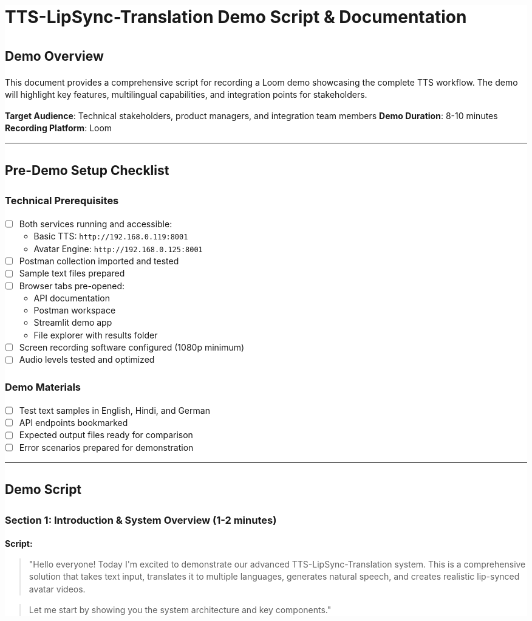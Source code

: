 # TTS-LipSync-Translation Demo Script & Documentation

## Demo Overview

This document provides a comprehensive script for recording a Loom demo showcasing the complete TTS workflow. The demo will highlight key features, multilingual capabilities, and integration points for stakeholders.

**Target Audience**: Technical stakeholders, product managers, and integration team members
**Demo Duration**: 8-10 minutes
**Recording Platform**: Loom

---

## Pre-Demo Setup Checklist

### Technical Prerequisites
- [ ] Both services running and accessible:
  - Basic TTS: `http://192.168.0.119:8001`
  - Avatar Engine: `http://192.168.0.125:8001`
- [ ] Postman collection imported and tested
- [ ] Sample text files prepared
- [ ] Browser tabs pre-opened:
  - API documentation
  - Postman workspace
  - Streamlit demo app
  - File explorer with results folder
- [ ] Screen recording software configured (1080p minimum)
- [ ] Audio levels tested and optimized

### Demo Materials
- [ ] Test text samples in English, Hindi, and German
- [ ] API endpoints bookmarked
- [ ] Expected output files ready for comparison
- [ ] Error scenarios prepared for demonstration

---

## Demo Script

### Section 1: Introduction & System Overview (1-2 minutes)

**Script:**
> "Hello everyone! Today I'm excited to demonstrate our advanced TTS-LipSync-Translation system. This is a comprehensive solution that takes text input, translates it to multiple languages, generates natural speech, and creates realistic lip-synced avatar videos.

> Let me start by showing you the system architecture and key components."
